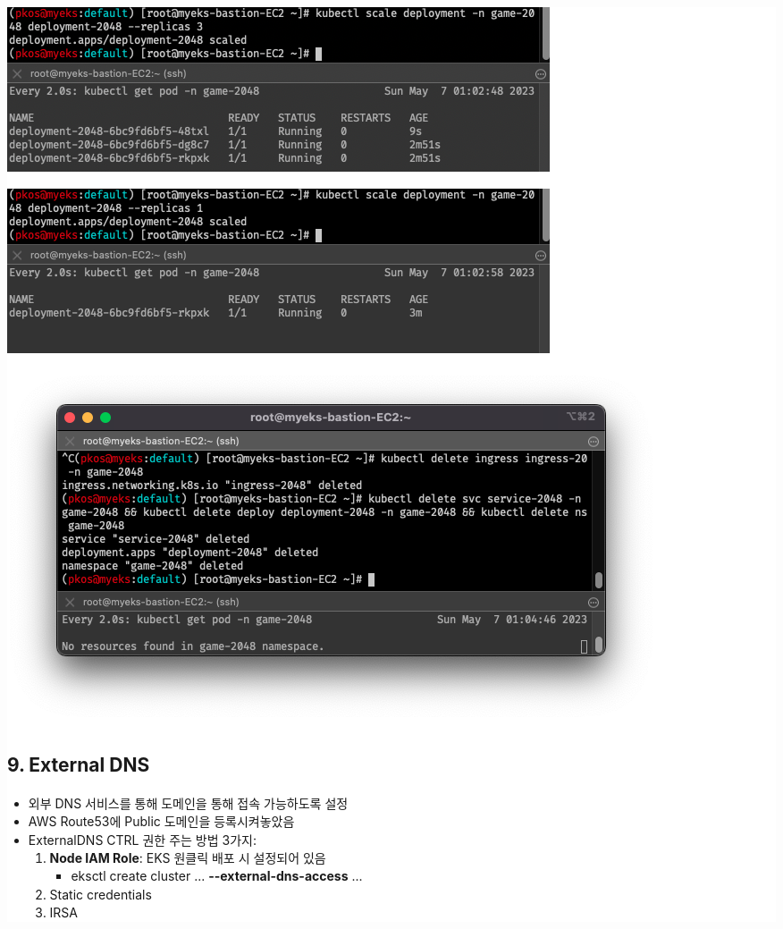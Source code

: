![ingress-scaling-up](./images/40_ingress-scaling-up.png)

![ingress-scaling-down](./images/41_ingress-scaling-down.png)

![delete-ingress-test](./images/42_delete-ingress-test.png)

## 9. External DNS

- 외부 DNS 서비스를 통해 도메인을 통해 접속 가능하도록 설정
- AWS Route53에 Public 도메인을 등록시켜놓았음
- ExternalDNS CTRL 권한 주는 방법 3가지:  
  1. **Node IAM Role**: EKS 원클릭 배포 시 설정되어 있음
     - eksctl create cluster ... **--external-dns-access** ...
  2. Static credentials
  3. IRSA
